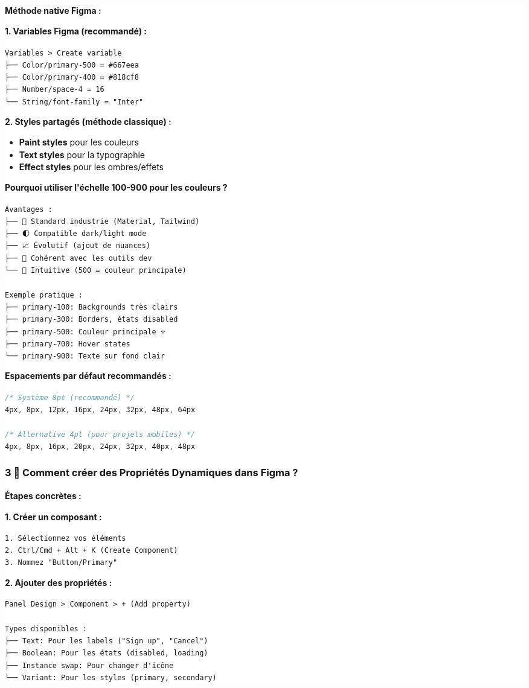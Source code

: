 **Méthode native Figma :**

**1. Variables Figma (recommandé) :**
```
Variables > Create variable
├── Color/primary-500 = #667eea
├── Color/primary-400 = #818cf8  
├── Number/space-4 = 16
└── String/font-family = "Inter"
```

**2. Styles partagés (méthode classique) :**
- **Paint styles** pour les couleurs
- **Text styles** pour la typographie
- **Effect styles** pour les ombres/effets

**Pourquoi utiliser l'échelle 100-900 pour les couleurs ?**
```
Avantages :
├── 🎨 Standard industrie (Material, Tailwind)
├── 🌓 Compatible dark/light mode
├── 📈 Évolutif (ajout de nuances)
├── 🔄 Cohérent avec les outils dev
└── 🧠 Intuitive (500 = couleur principale)

Exemple pratique :
├── primary-100: Backgrounds très clairs
├── primary-300: Borders, états disabled  
├── primary-500: Couleur principale ⭐
├── primary-700: Hover states
└── primary-900: Texte sur fond clair
```

**Espacements par défaut recommandés :**
```css
/* Système 8pt (recommandé) */
4px, 8px, 12px, 16px, 24px, 32px, 48px, 64px

/* Alternative 4pt (pour projets mobiles) */  
4px, 8px, 16px, 20px, 24px, 32px, 40px, 48px
```

### **3 🧩 Comment créer des Propriétés Dynamiques dans Figma ?**

**Étapes concrètes :**

**1. Créer un composant :**
```
1. Sélectionnez vos éléments
2. Ctrl/Cmd + Alt + K (Create Component)
3. Nommez "Button/Primary"
```

**2. Ajouter des propriétés :**
```
Panel Design > Component > + (Add property)

Types disponibles :
├── Text: Pour les labels ("Sign up", "Cancel")
├── Boolean: Pour les états (disabled, loading)  
├── Instance swap: Pour changer d'icône
└── Variant: Pour les styles (primary, secondary)
```

